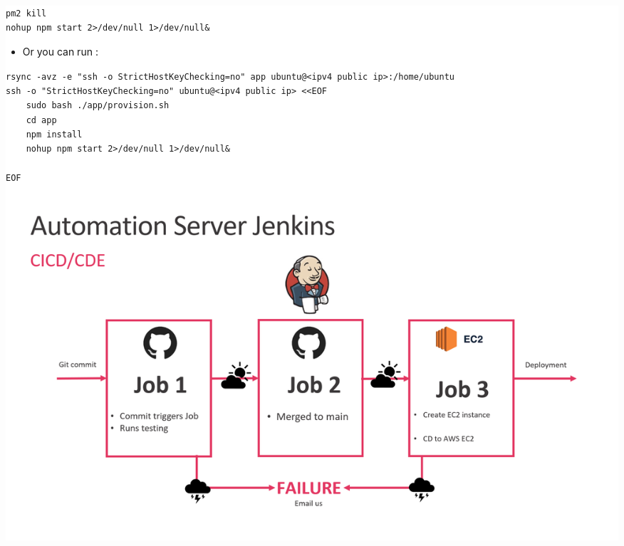 ```
pm2 kill
nohup npm start 2>/dev/null 1>/dev/null&
```
* Or you can run :
```
rsync -avz -e "ssh -o StrictHostKeyChecking=no" app ubuntu@<ipv4 public ip>:/home/ubuntu
ssh -o "StrictHostKeyChecking=no" ubuntu@<ipv4 public ip> <<EOF
    sudo bash ./app/provision.sh
    cd app
    npm install
    nohup npm start 2>/dev/null 1>/dev/null&

EOF
```

![](images/cicde.png)